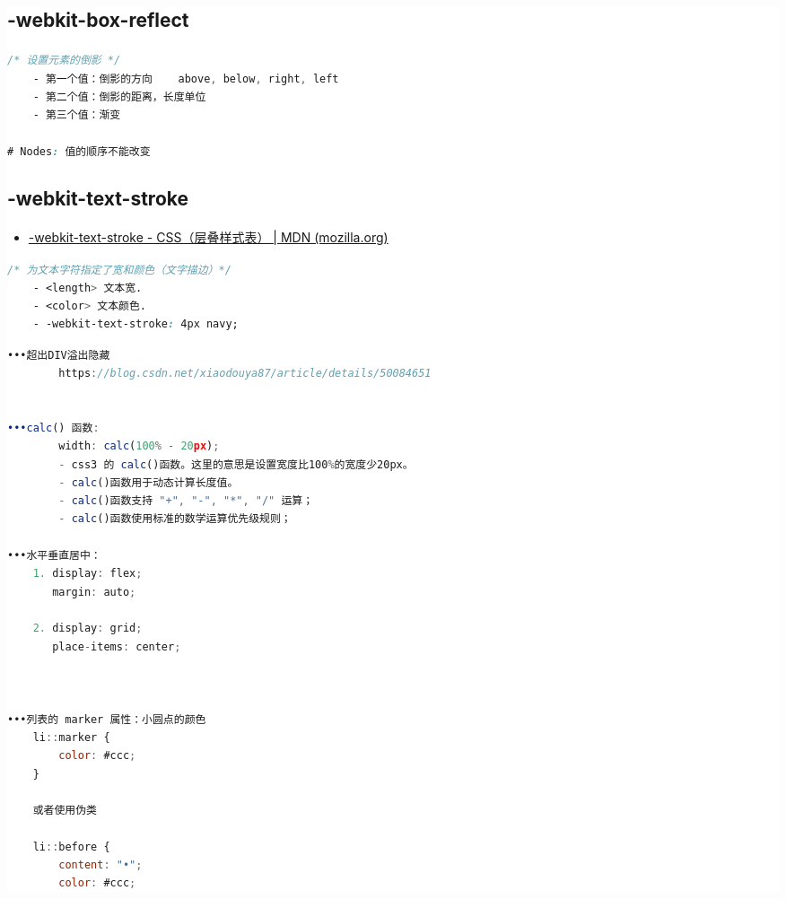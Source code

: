 

## -webkit-box-reflect

```css
/* 设置元素的倒影 */
    - 第一个值：倒影的方向	above, below, right, left
    - 第二个值：倒影的距离，长度单位
    - 第三个值：渐变

# Nodes: 值的顺序不能改变
```



## -webkit-text-stroke

- [-webkit-text-stroke - CSS（层叠样式表） | MDN (mozilla.org)](https://developer.mozilla.org/zh-CN/docs/Web/CSS/-webkit-text-stroke)

```css
/* 为文本字符指定了宽和颜色（文字描边）*/
	- <length> 文本宽.
	- <color> 文本颜色.
	- -webkit-text-stroke: 4px navy;
```

















```js
•••超出DIV溢出隐藏		
		https://blog.csdn.net/xiaodouya87/article/details/50084651

		
•••calc() 函数:
		width: calc(100% - 20px);
		- css3 的 calc()函数。这里的意思是设置宽度比100%的宽度少20px。
		- calc()函数用于动态计算长度值。
		- calc()函数支持 "+", "-", "*", "/" 运算；
		- calc()函数使用标准的数学运算优先级规则；
		
•••水平垂直居中：
	1. display: flex;
	   margin: auto;

	2. display: grid;
	   place-items: center;
	   


•••列表的 marker 属性：小圆点的颜色
	li::marker {
		color: #ccc;
	}
	
	或者使用伪类
	
	li::before {
		content: "•";
		color: #ccc;
```